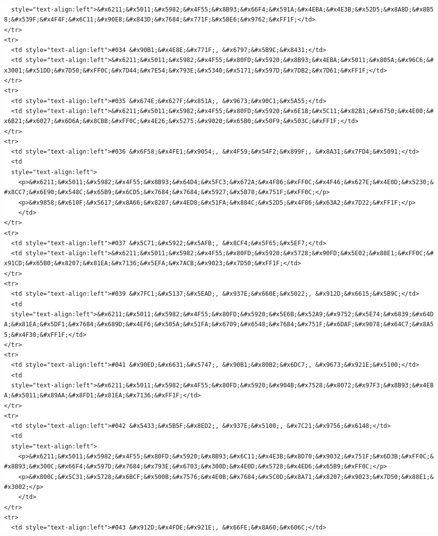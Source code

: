       style="text-align:left">&#x6211;&#x5011;&#x5982;&#x4F55;&#x8B93;&#x66F4;&#x591A;&#x4EBA;&#x4E3B;&#x52D5;&#x8A8D;&#x8B58;&#x539F;&#x4F4F;&#x6C11;&#x90E8;&#x843D;&#x7684;&#x771F;&#x5BE6;&#x9762;&#xFF1F;</td>
    </tr>
    <tr>
      <td style="text-align:left">#034 &#x90B1;&#x4E8E;&#x771F;, &#x6797;&#x5B9C;&#x8431;</td>
      <td style="text-align:left">&#x6211;&#x5011;&#x5982;&#x4F55;&#x80FD;&#x5920;&#x8B93;&#x4EBA;&#x5011;&#x805A;&#x96C6;&#x3001;&#x51DD;&#x7D50;&#xFF0C;&#x7D44;&#x7E54;&#x793E;&#x5340;&#x5171;&#x597D;&#x7DB2;&#x7D61;&#xFF1F;</td>
    </tr>
    <tr>
      <td style="text-align:left">#035 &#x674E;&#x627F;&#x851A;, &#x9673;&#x90C1;&#x5A55;</td>
      <td style="text-align:left">&#x6211;&#x5011;&#x5982;&#x4F55;&#x80FD;&#x5920;&#x6E1B;&#x5C11;&#x82B1;&#x6750;&#x4E00;&#x6B21;&#x6027;&#x6D6A;&#x8CBB;&#xFF0C;&#x4E26;&#x5275;&#x9020;&#x65B0;&#x50F9;&#x503C;&#xFF1F;</td>
    </tr>
    <tr>
      <td style="text-align:left">#036 &#x6F58;&#x4FE1;&#x9054;, &#x4F59;&#x54F2;&#x899F;, &#x8A31;&#x7FD4;&#x5091;</td>
      <td
      style="text-align:left">
        <p>&#x6211;&#x5011;&#x5982;&#x4F55;&#x8B93;&#x64D4;&#x5FC3;&#x672A;&#x4F86;&#xFF0C;&#x4F46;&#x627E;&#x4E0D;&#x5230;&#x8CC7;&#x6E90;&#x548C;&#x65B9;&#x6CD5;&#x7684;&#x7684;&#x5927;&#x5B78;&#x751F;&#xFF0C;</p>
        <p>&#x9858;&#x610F;&#x5617;&#x8A66;&#x8207;&#x4ED8;&#x51FA;&#x884C;&#x52D5;&#x4F86;&#x63A2;&#x7D22;&#xFF1F;</p>
        </td>
    </tr>
    <tr>
      <td style="text-align:left">#037 &#x5C71;&#x5922;&#x5AFB;, &#x8CF4;&#x5F65;&#x5EF7;</td>
      <td style="text-align:left">&#x6211;&#x5011;&#x5982;&#x4F55;&#x80FD;&#x5920;&#x5728;&#x90FD;&#x5E02;&#x88E1;&#xFF0C;&#x91CD;&#x65B0;&#x8207;&#x81EA;&#x7136;&#x5EFA;&#x7ACB;&#x9023;&#x7D50;&#xFF1F;</td>
    </tr>
    <tr>
      <td style="text-align:left">#039 &#x7FC1;&#x5137;&#x5EAD;, &#x937E;&#x660E;&#x5022;, &#x912D;&#x6615;&#x5B9C;</td>
      <td
      style="text-align:left">&#x6211;&#x5011;&#x5982;&#x4F55;&#x80FD;&#x5920;&#x5E6B;&#x52A9;&#x9752;&#x5E74;&#x6839;&#x64DA;&#x81EA;&#x5DF1;&#x7684;&#x689D;&#x4EF6;&#x505A;&#x51FA;&#x6709;&#x6548;&#x7684;&#x751F;&#x6DAF;&#x9078;&#x64C7;&#x8A55;&#x4F30;&#xFF1F;</td>
    </tr>
    <tr>
      <td style="text-align:left">#041 &#x90ED;&#x6631;&#x5747;, &#x90B1;&#x80B2;&#x6DC7;, &#x9673;&#x921E;&#x5100;</td>
      <td
      style="text-align:left">&#x6211;&#x5011;&#x5982;&#x4F55;&#x80FD;&#x5920;&#x904B;&#x7528;&#x8072;&#x97F3;&#x8B93;&#x4EBA;&#x5011;&#x89AA;&#x8FD1;&#x81EA;&#x7136;&#xFF1F;</td>
    </tr>
    <tr>
      <td style="text-align:left">#042 &#x5433;&#x5B5F;&#x8ED2;, &#x937E;&#x5100;, &#x7C21;&#x9756;&#x6148;</td>
      <td
      style="text-align:left">
        <p>&#x6211;&#x5011;&#x5982;&#x4F55;&#x80FD;&#x5920;&#x8B93;&#x6C11;&#x4E3B;&#x8D70;&#x9032;&#x751F;&#x6D3B;&#xFF0C;&#x8B93;&#x300C;&#x66F4;&#x597D;&#x7684;&#x793E;&#x6703;&#x300D;&#x4E0D;&#x5728;&#x4ED6;&#x65B9;&#xFF0C;</p>
        <p>&#x800C;&#x5C31;&#x5728;&#x6BCF;&#x500B;&#x7576;&#x4E0B;&#x7684;&#x5C0D;&#x8A71;&#x8207;&#x9023;&#x7D50;&#x88E1;&#x3002;</p>
        </td>
    </tr>
    <tr>
      <td style="text-align:left">#043 &#x912D;&#x4FDE;&#x921E;, &#x66FE;&#x8A60;&#x606C;</td>